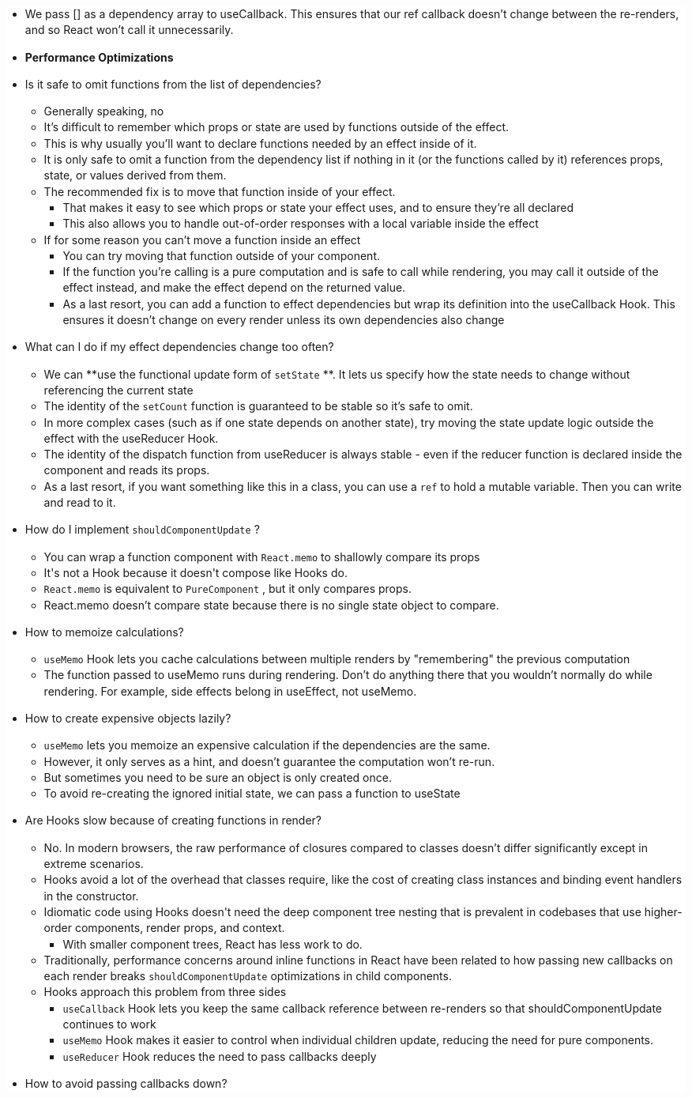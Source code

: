   - We pass [] as a dependency array to useCallback. This ensures that our ref callback doesn’t change between the re-renders, and so React won’t call it unnecessarily.

- **Performance Optimizations**
- Is it safe to omit functions from the list of dependencies?
  - Generally speaking, no
  - It’s difficult to remember which props or state are used by functions outside of the effect. 
  - This is why usually you’ll want to declare functions needed by an effect inside of it.
  - It is only safe to omit a function from the dependency list if nothing in it (or the functions called by it) references props, state, or values derived from them. 
  - The recommended fix is to move that function inside of your effect.
    - That makes it easy to see which props or state your effect uses, and to ensure they’re all declared
    - This also allows you to handle out-of-order responses with a local variable inside the effect
  - If for some reason you can’t move a function inside an effect
    - You can try moving that function outside of your component.
    - If the function you’re calling is a pure computation and is safe to call while rendering, you may call it outside of the effect instead, and make the effect depend on the returned value.
    - As a last resort, you can add a function to effect dependencies but wrap its definition into the useCallback Hook. This ensures it doesn’t change on every render unless its own dependencies also change
- What can I do if my effect dependencies change too often?
  - We can **use the functional update form of `setState` **. It lets us specify how the state needs to change without referencing the current state
  - The identity of the `setCount` function is guaranteed to be stable so it’s safe to omit.
  - In more complex cases (such as if one state depends on another state), try moving the state update logic outside the effect with the useReducer Hook.
  - The identity of the dispatch function from useReducer is always stable - even if the reducer function is declared inside the component and reads its props.
  - As a last resort, if you want something like this in a class, you can use a `ref` to hold a mutable variable. Then you can write and read to it. 
- How do I implement `shouldComponentUpdate` ?
  - You can wrap a function component with `React.memo` to shallowly compare its props
  - It's not a Hook because it doesn't compose like Hooks do. 
  - `React.memo` is equivalent to `PureComponent` , but it only compares props.
  - React.memo doesn’t compare state because there is no single state object to compare. 
- How to memoize calculations?
  - `useMemo` Hook lets you cache calculations between multiple renders by "remembering" the previous computation
  - The function passed to useMemo runs during rendering. Don’t do anything there that you wouldn’t normally do while rendering. For example, side effects belong in useEffect, not useMemo.
- How to create expensive objects lazily?
  - `useMemo` lets you memoize an expensive calculation if the dependencies are the same. 
  - However, it only serves as a hint, and doesn’t guarantee the computation won’t re-run. 
  - But sometimes you need to be sure an object is only created once.
  - To avoid re-creating the ignored initial state, we can pass a function to useState
- Are Hooks slow because of creating functions in render?
  - No. In modern browsers, the raw performance of closures compared to classes doesn’t differ significantly except in extreme scenarios.
  - Hooks avoid a lot of the overhead that classes require, like the cost of creating class instances and binding event handlers in the constructor.
  - Idiomatic code using Hooks doesn't need the deep component tree nesting that is prevalent in codebases that use higher-order components, render props, and context. 
    - With smaller component trees, React has less work to do.
  - Traditionally, performance concerns around inline functions in React have been related to how passing new callbacks on each render breaks `shouldComponentUpdate` optimizations in child components. 
  - Hooks approach this problem from three sides
    - `useCallback` Hook lets you keep the same callback reference between re-renders so that shouldComponentUpdate continues to work
    - `useMemo` Hook makes it easier to control when individual children update, reducing the need for pure components.
    - `useReducer` Hook reduces the need to pass callbacks deeply
- How to avoid passing callbacks down?